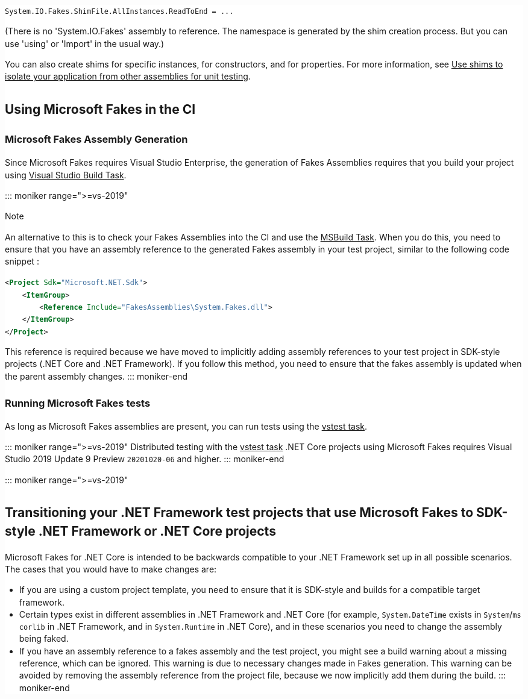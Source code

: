 ```vb
System.IO.Fakes.ShimFile.AllInstances.ReadToEnd = ...
```

(There is no 'System.IO.Fakes' assembly to reference. The namespace is generated by the shim creation process. But you can use 'using' or 'Import' in the usual way.)

You can also create shims for specific instances, for constructors, and for properties. For more information, see [Use shims to isolate your application from other assemblies for unit testing](../test/using-shims-to-isolate-your-application-from-other-assemblies-for-unit-testing.md).

## Using Microsoft Fakes in the CI

### Microsoft Fakes Assembly Generation
Since Microsoft Fakes requires Visual Studio Enterprise, the generation of Fakes Assemblies requires that you build your project using [Visual Studio Build Task](/azure/devops/pipelines/tasks/build/visual-studio-build?view=azure-devops).

::: moniker range=">=vs-2019"
> [!NOTE]
> An alternative to this is to check your Fakes Assemblies into the CI and use the [MSBuild Task](../msbuild/msbuild-task?view=vs-2019). When you do this, you need to ensure that you have an assembly reference to the generated Fakes assembly in your test project, similar to the following code snippet :

```xml
<Project Sdk="Microsoft.NET.Sdk">
    <ItemGroup>
        <Reference Include="FakesAssemblies\System.Fakes.dll">
    </ItemGroup>
</Project>
```

This reference is required because we have moved to implicitly adding assembly references to your test project in SDK-style projects (.NET Core and .NET Framework). If you follow this method, you need to ensure that the fakes assembly is updated when the parent assembly changes.
::: moniker-end

### Running Microsoft Fakes tests
As long as Microsoft Fakes assemblies are present, you can run tests using the [vstest task](/azure/devops/pipelines/tasks/test/vstest?view=azure-devops).

::: moniker range=">=vs-2019"
Distributed testing with the [vstest task](/azure/devops/pipelines/tasks/test/vstest?view=azure-devops) .NET Core projects using Microsoft Fakes requires Visual Studio 2019 Update 9 Preview `20201020-06` and higher.
::: moniker-end

::: moniker range=">=vs-2019"
## Transitioning your .NET Framework test projects that use Microsoft Fakes to SDK-style .NET Framework or .NET Core projects
Microsoft Fakes for .NET Core is intended to be backwards compatible to your .NET Framework set up in all possible scenarios. The cases that you would have to make changes are:
- If you are using a custom project template, you need to ensure that it is SDK-style and builds for a compatible target framework.
- Certain types exist in different assemblies in .NET Framework and .NET Core (for example, `System.DateTime` exists in `System`/`mscorlib` in .NET Framework, and in `System.Runtime` in .NET Core), and in these scenarios you need to change the assembly being faked.
- If you have an assembly reference to a fakes assembly and the test project, you might see a build warning about a missing reference, which can be ignored. This warning is due to necessary changes made in Fakes generation. This warning can be avoided by removing the assembly reference from the project file, because we now implicitly add them during the build.
::: moniker-end
